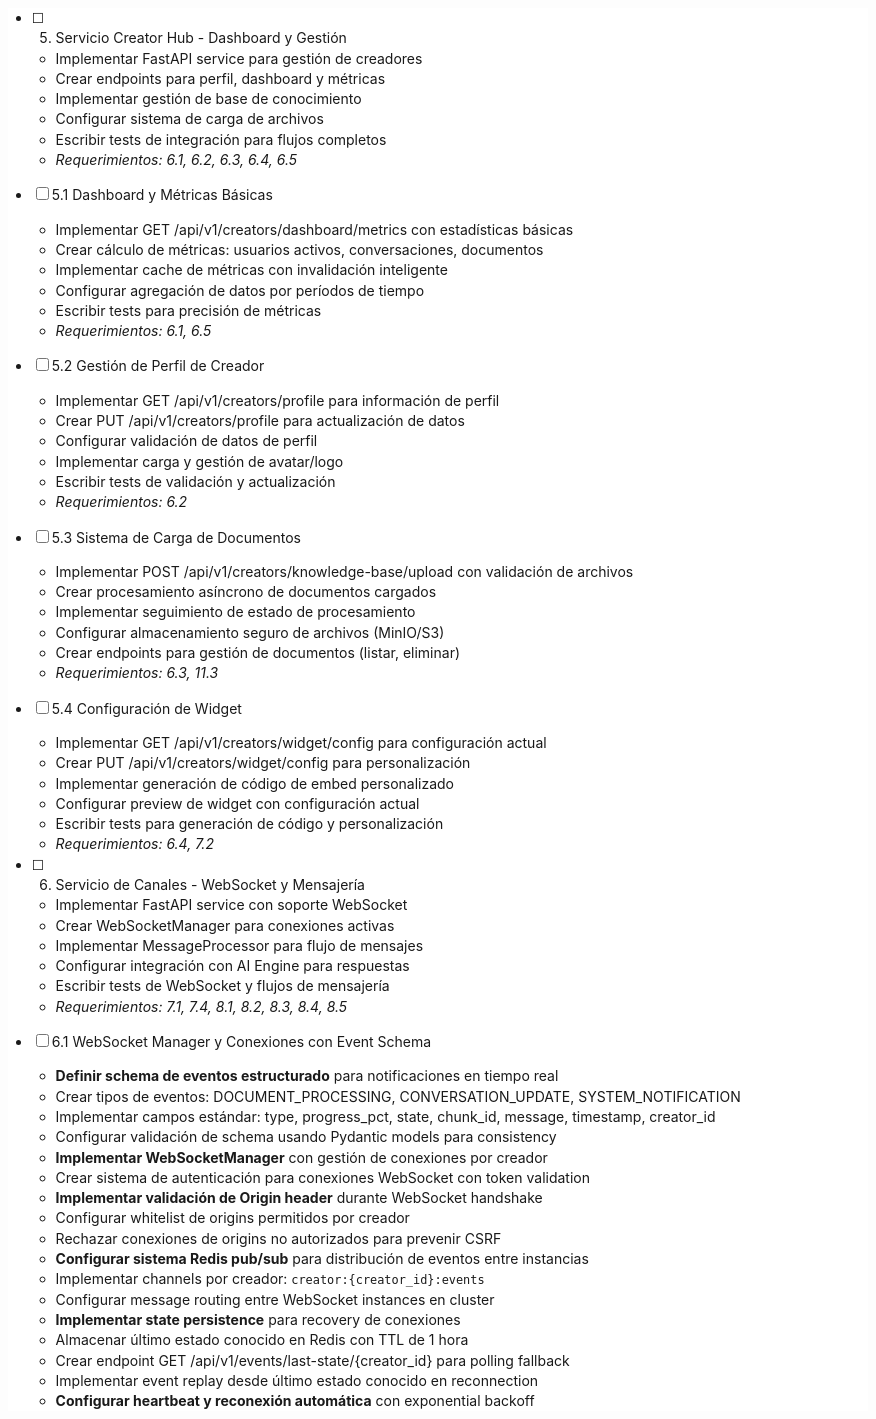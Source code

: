 - [ ] 5. Servicio Creator Hub - Dashboard y Gestión
  - Implementar FastAPI service para gestión de creadores
  - Crear endpoints para perfil, dashboard y métricas
  - Implementar gestión de base de conocimiento
  - Configurar sistema de carga de archivos
  - Escribir tests de integración para flujos completos
  - _Requerimientos: 6.1, 6.2, 6.3, 6.4, 6.5_

- [ ] 5.1 Dashboard y Métricas Básicas
  - Implementar GET /api/v1/creators/dashboard/metrics con estadísticas básicas
  - Crear cálculo de métricas: usuarios activos, conversaciones, documentos
  - Implementar cache de métricas con invalidación inteligente
  - Configurar agregación de datos por períodos de tiempo
  - Escribir tests para precisión de métricas
  - _Requerimientos: 6.1, 6.5_

- [ ] 5.2 Gestión de Perfil de Creador
  - Implementar GET /api/v1/creators/profile para información de perfil
  - Crear PUT /api/v1/creators/profile para actualización de datos
  - Configurar validación de datos de perfil
  - Implementar carga y gestión de avatar/logo
  - Escribir tests de validación y actualización
  - _Requerimientos: 6.2_

- [ ] 5.3 Sistema de Carga de Documentos
  - Implementar POST /api/v1/creators/knowledge-base/upload con validación de archivos
  - Crear procesamiento asíncrono de documentos cargados
  - Implementar seguimiento de estado de procesamiento
  - Configurar almacenamiento seguro de archivos (MinIO/S3)
  - Crear endpoints para gestión de documentos (listar, eliminar)
  - _Requerimientos: 6.3, 11.3_

- [ ] 5.4 Configuración de Widget
  - Implementar GET /api/v1/creators/widget/config para configuración actual
  - Crear PUT /api/v1/creators/widget/config para personalización
  - Implementar generación de código de embed personalizado
  - Configurar preview de widget con configuración actual
  - Escribir tests para generación de código y personalización
  - _Requerimientos: 6.4, 7.2_

- [ ] 6. Servicio de Canales - WebSocket y Mensajería
  - Implementar FastAPI service con soporte WebSocket
  - Crear WebSocketManager para conexiones activas
  - Implementar MessageProcessor para flujo de mensajes
  - Configurar integración con AI Engine para respuestas
  - Escribir tests de WebSocket y flujos de mensajería
  - _Requerimientos: 7.1, 7.4, 8.1, 8.2, 8.3, 8.4, 8.5_

- [ ] 6.1 WebSocket Manager y Conexiones con Event Schema
  - **Definir schema de eventos estructurado** para notificaciones en tiempo real
  - Crear tipos de eventos: DOCUMENT_PROCESSING, CONVERSATION_UPDATE, SYSTEM_NOTIFICATION
  - Implementar campos estándar: type, progress_pct, state, chunk_id, message, timestamp, creator_id
  - Configurar validación de schema usando Pydantic models para consistency
  - **Implementar WebSocketManager** con gestión de conexiones por creador
  - Crear sistema de autenticación para conexiones WebSocket con token validation
  - **Implementar validación de Origin header** durante WebSocket handshake
  - Configurar whitelist de origins permitidos por creador
  - Rechazar conexiones de origins no autorizados para prevenir CSRF
  - **Configurar sistema Redis pub/sub** para distribución de eventos entre instancias
  - Implementar channels por creador: `creator:{creator_id}:events`
  - Configurar message routing entre WebSocket instances en cluster
  - **Implementar state persistence** para recovery de conexiones
  - Almacenar último estado conocido en Redis con TTL de 1 hora
  - Crear endpoint GET /api/v1/events/last-state/{creator_id} para polling fallback
  - Implementar event replay desde último estado conocido en reconnection
  - **Configurar heartbeat y reconexión automática** con exponential backoff